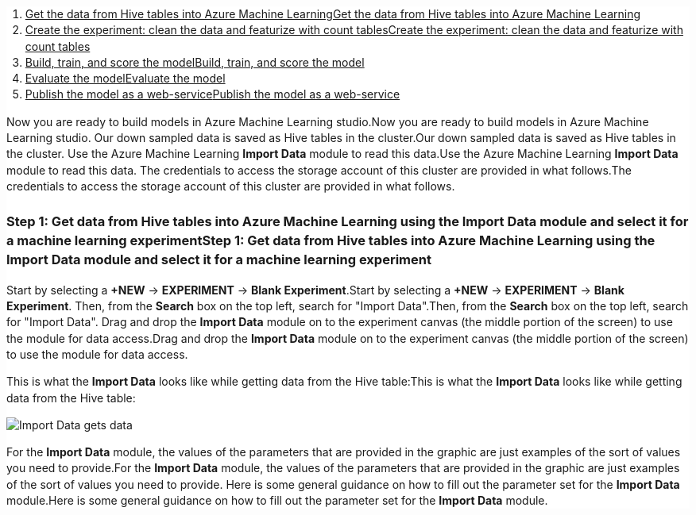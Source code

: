 1. [<span data-ttu-id="94670-265">Get the data from Hive tables into Azure Machine Learning</span><span class="sxs-lookup"><span data-stu-id="94670-265">Get the data from Hive tables into Azure Machine Learning</span></span>](#step1)
2. [<span data-ttu-id="94670-266">Create the experiment: clean the data and featurize with count tables</span><span class="sxs-lookup"><span data-stu-id="94670-266">Create the experiment: clean the data and featurize with count tables</span></span>](#step2)
3. [<span data-ttu-id="94670-267">Build, train, and score the model</span><span class="sxs-lookup"><span data-stu-id="94670-267">Build, train, and score the model</span></span>](#step3)
4. [<span data-ttu-id="94670-268">Evaluate the model</span><span class="sxs-lookup"><span data-stu-id="94670-268">Evaluate the model</span></span>](#step4)
5. [<span data-ttu-id="94670-269">Publish the model as a web-service</span><span class="sxs-lookup"><span data-stu-id="94670-269">Publish the model as a web-service</span></span>](#step5)

<span data-ttu-id="94670-270">Now you are ready to build models in Azure Machine Learning studio.</span><span class="sxs-lookup"><span data-stu-id="94670-270">Now you are ready to build models in Azure Machine Learning studio.</span></span> <span data-ttu-id="94670-271">Our down sampled data is saved as Hive tables in the cluster.</span><span class="sxs-lookup"><span data-stu-id="94670-271">Our down sampled data is saved as Hive tables in the cluster.</span></span> <span data-ttu-id="94670-272">Use the Azure Machine Learning **Import Data** module to read this data.</span><span class="sxs-lookup"><span data-stu-id="94670-272">Use the Azure Machine Learning **Import Data** module to read this data.</span></span> <span data-ttu-id="94670-273">The credentials to access the storage account of this cluster are provided in what follows.</span><span class="sxs-lookup"><span data-stu-id="94670-273">The credentials to access the storage account of this cluster are provided in what follows.</span></span>

### <a name="step1"></a> <span data-ttu-id="94670-274">Step 1: Get data from Hive tables into Azure Machine Learning using the Import Data module and select it for a machine learning experiment</span><span class="sxs-lookup"><span data-stu-id="94670-274">Step 1: Get data from Hive tables into Azure Machine Learning using the Import Data module and select it for a machine learning experiment</span></span>
<span data-ttu-id="94670-275">Start by selecting a **+NEW** -> **EXPERIMENT** -> **Blank Experiment**.</span><span class="sxs-lookup"><span data-stu-id="94670-275">Start by selecting a **+NEW** -> **EXPERIMENT** -> **Blank Experiment**.</span></span> <span data-ttu-id="94670-276">Then, from the **Search** box on the top left, search for "Import Data".</span><span class="sxs-lookup"><span data-stu-id="94670-276">Then, from the **Search** box on the top left, search for "Import Data".</span></span> <span data-ttu-id="94670-277">Drag and drop the **Import Data** module on to the experiment canvas (the middle portion of the screen) to use the module for data access.</span><span class="sxs-lookup"><span data-stu-id="94670-277">Drag and drop the **Import Data** module on to the experiment canvas (the middle portion of the screen) to use the module for data access.</span></span>

<span data-ttu-id="94670-278">This is what the **Import Data** looks like while getting data from the Hive table:</span><span class="sxs-lookup"><span data-stu-id="94670-278">This is what the **Import Data** looks like while getting data from the Hive table:</span></span>

![Import Data gets data](./media/hive-criteo-walkthrough/i3zRaoj.png)

<span data-ttu-id="94670-280">For the **Import Data** module, the values of the parameters that are provided in the graphic are just examples of the sort of values you need to provide.</span><span class="sxs-lookup"><span data-stu-id="94670-280">For the **Import Data** module, the values of the parameters that are provided in the graphic are just examples of the sort of values you need to provide.</span></span> <span data-ttu-id="94670-281">Here is some general guidance on how to fill out the parameter set for the **Import Data** module.</span><span class="sxs-lookup"><span data-stu-id="94670-281">Here is some general guidance on how to fill out the parameter set for the **Import Data** module.</span></span>
